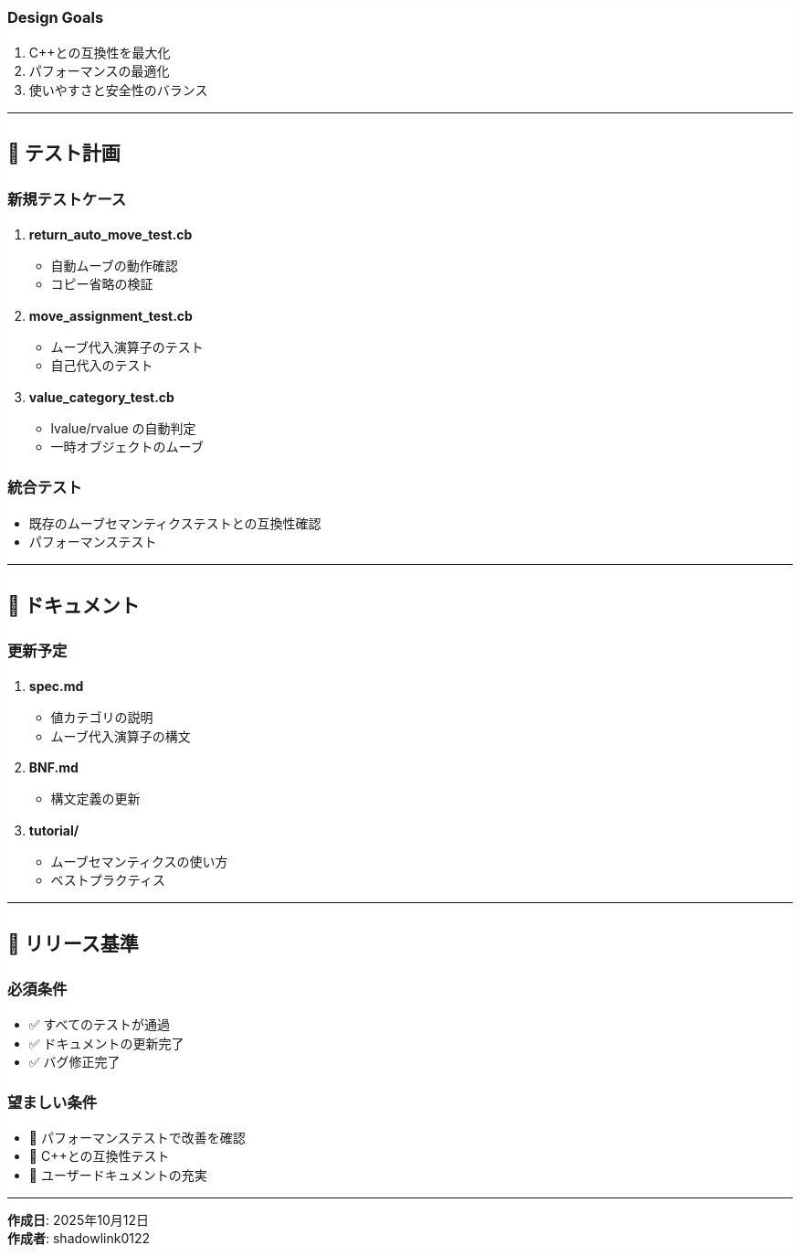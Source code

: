 ### Design Goals
1. C++との互換性を最大化
2. パフォーマンスの最適化
3. 使いやすさと安全性のバランス

---

## 🧪 テスト計画

### 新規テストケース
1. **return_auto_move_test.cb**
   - 自動ムーブの動作確認
   - コピー省略の検証

2. **move_assignment_test.cb**
   - ムーブ代入演算子のテスト
   - 自己代入のテスト

3. **value_category_test.cb**
   - lvalue/rvalue の自動判定
   - 一時オブジェクトのムーブ

### 統合テスト
- 既存のムーブセマンティクステストとの互換性確認
- パフォーマンステスト

---

## 📝 ドキュメント

### 更新予定
1. **spec.md**
   - 値カテゴリの説明
   - ムーブ代入演算子の構文

2. **BNF.md**
   - 構文定義の更新

3. **tutorial/**
   - ムーブセマンティクスの使い方
   - ベストプラクティス

---

## 🚀 リリース基準

### 必須条件
- ✅ すべてのテストが通過
- ✅ ドキュメントの更新完了
- ✅ バグ修正完了

### 望ましい条件
- 🎯 パフォーマンステストで改善を確認
- 🎯 C++との互換性テスト
- 🎯 ユーザードキュメントの充実

---

**作成日**: 2025年10月12日  
**作成者**: shadowlink0122
